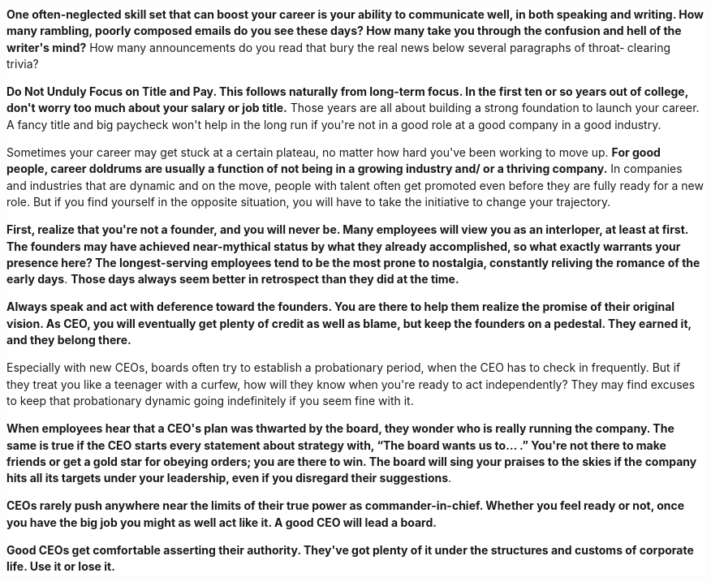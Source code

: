 **One often‐neglected skill set that can boost your career is your ability to communicate well, in both speaking and writing. How many rambling, poorly composed emails do you see these days? How many take you through the confusion and hell of the writer's mind?** How many announcements do you read that bury the real news below several paragraphs of throat‐ clearing trivia?

**Do Not Unduly Focus on Title and Pay. This follows naturally from long-term focus. In the first ten or so years out of college, don't worry too much about your salary or job title.** Those years are all about building a strong foundation to launch your career. A fancy title and big paycheck won't help in the long run if you're not in a good role at a good company in a good industry.

Sometimes your career may get stuck at a certain plateau, no matter how hard you've been working to move up. **For good people, career doldrums are usually a function of not being in a growing industry and/ or a thriving company.** In companies and industries that are dynamic and on the move, people with talent often get promoted even before they are fully ready for a new role. But if you find yourself in the opposite situation, you will have to take the initiative to change your trajectory.

**First, realize that you're not a founder, and you will never be. Many employees will view you as an interloper, at least at first. The founders may have achieved near-mythical status by what they already accomplished, so what exactly warrants your presence here? The longest-serving employees tend to be the most prone to nostalgia, constantly reliving the romance of the early days**. **Those days always seem better in retrospect than they did at the time.**

**Always speak and act with deference toward the founders. You are there to help them realize the promise of their original vision. As CEO, you will eventually get plenty of credit as well as blame, but keep the founders on a pedestal. They earned it, and they belong there.**

Especially with new CEOs, boards often try to establish a probationary period, when the CEO has to check in frequently. But if they treat you like a teenager with a curfew, how will they know when you're ready to act independently? They may find excuses to keep that probationary dynamic going indefinitely if you seem fine with it.

**When employees hear that a CEO's plan was thwarted by the board, they wonder who is really running the company. The same is true if the CEO starts every statement about strategy with, “The board wants us to… .” You're not there to make friends or get a gold star for obeying orders; you are there to win. The board will sing your praises to the skies if the company hits all its targets under your leadership, even if you disregard their suggestions**.

**CEOs rarely push anywhere near the limits of their true power as commander-in-chief. Whether you feel ready or not, once you have the big job you might as well act like it. A good CEO will lead a board.**

**Good CEOs get comfortable asserting their authority. They've got plenty of it under the structures and customs of corporate life. Use it or lose it.**